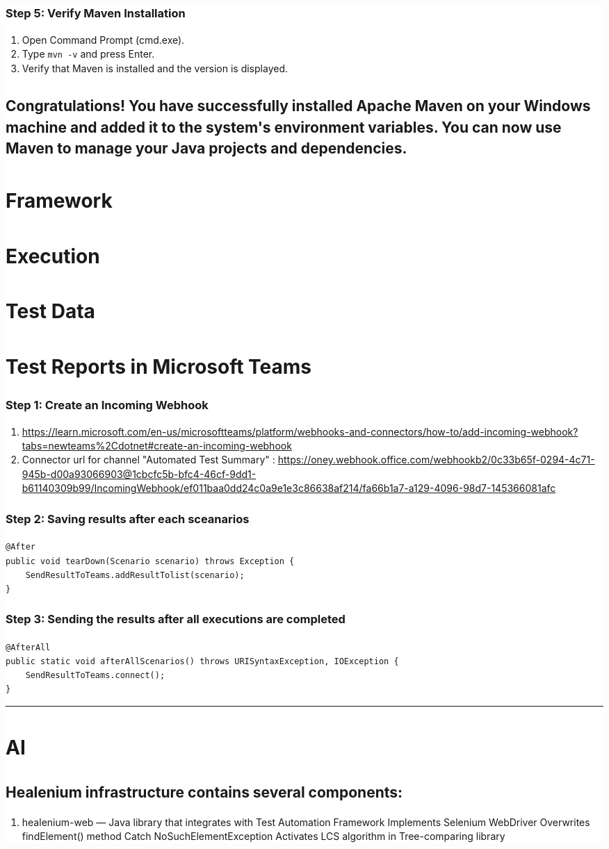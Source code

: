 ### Step 5: Verify Maven Installation

1. Open Command Prompt (cmd.exe).
2. Type `mvn -v` and press Enter.
3. Verify that Maven is installed and the version is displayed.

## Congratulations! You have successfully installed Apache Maven on your Windows machine and added it to the system's environment variables. You can now use Maven to manage your Java projects and dependencies.

# Framework

# Execution

# Test Data

# Test Reports in Microsoft Teams

### Step 1: Create an Incoming Webhook

1. https://learn.microsoft.com/en-us/microsoftteams/platform/webhooks-and-connectors/how-to/add-incoming-webhook?tabs=newteams%2Cdotnet#create-an-incoming-webhook
2. Connector url for channel "Automated Test Summary" : https://oney.webhook.office.com/webhookb2/0c33b65f-0294-4c71-945b-d00a93066903@1cbcfc5b-bfc4-46cf-9dd1-b61140309b99/IncomingWebhook/ef011baa0dd24c0a9e1e3c86638af214/fa66b1a7-a129-4096-98d7-145366081afc

### Step 2: Saving results after each sceanarios

    @After
    public void tearDown(Scenario scenario) throws Exception {
        SendResultToTeams.addResultTolist(scenario);
    }

### Step 3: Sending the results after all executions are completed

    @AfterAll
    public static void afterAllScenarios() throws URISyntaxException, IOException {
        SendResultToTeams.connect();
    }

---
# AI
## Healenium infrastructure contains several components:
1. healenium-web — Java library that integrates with Test Automation Framework
Implements Selenium WebDriver
Overwrites findElement() method
Catch NoSuchElementException
Activates LCS algorithm in Tree-comparing library

